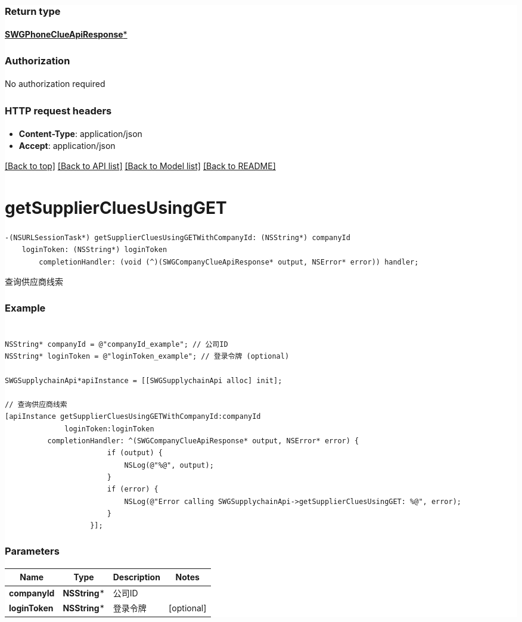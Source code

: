 ### Return type

[**SWGPhoneClueApiResponse***](SWGPhoneClueApiResponse.md)

### Authorization

No authorization required

### HTTP request headers

 - **Content-Type**: application/json
 - **Accept**: application/json

[[Back to top]](#) [[Back to API list]](../README.md#documentation-for-api-endpoints) [[Back to Model list]](../README.md#documentation-for-models) [[Back to README]](../README.md)

# **getSupplierCluesUsingGET**
```objc
-(NSURLSessionTask*) getSupplierCluesUsingGETWithCompanyId: (NSString*) companyId
    loginToken: (NSString*) loginToken
        completionHandler: (void (^)(SWGCompanyClueApiResponse* output, NSError* error)) handler;
```

查询供应商线索

### Example 
```objc

NSString* companyId = @"companyId_example"; // 公司ID
NSString* loginToken = @"loginToken_example"; // 登录令牌 (optional)

SWGSupplychainApi*apiInstance = [[SWGSupplychainApi alloc] init];

// 查询供应商线索
[apiInstance getSupplierCluesUsingGETWithCompanyId:companyId
              loginToken:loginToken
          completionHandler: ^(SWGCompanyClueApiResponse* output, NSError* error) {
                        if (output) {
                            NSLog(@"%@", output);
                        }
                        if (error) {
                            NSLog(@"Error calling SWGSupplychainApi->getSupplierCluesUsingGET: %@", error);
                        }
                    }];
```

### Parameters

Name | Type | Description  | Notes
------------- | ------------- | ------------- | -------------
 **companyId** | **NSString***| 公司ID | 
 **loginToken** | **NSString***| 登录令牌 | [optional] 
